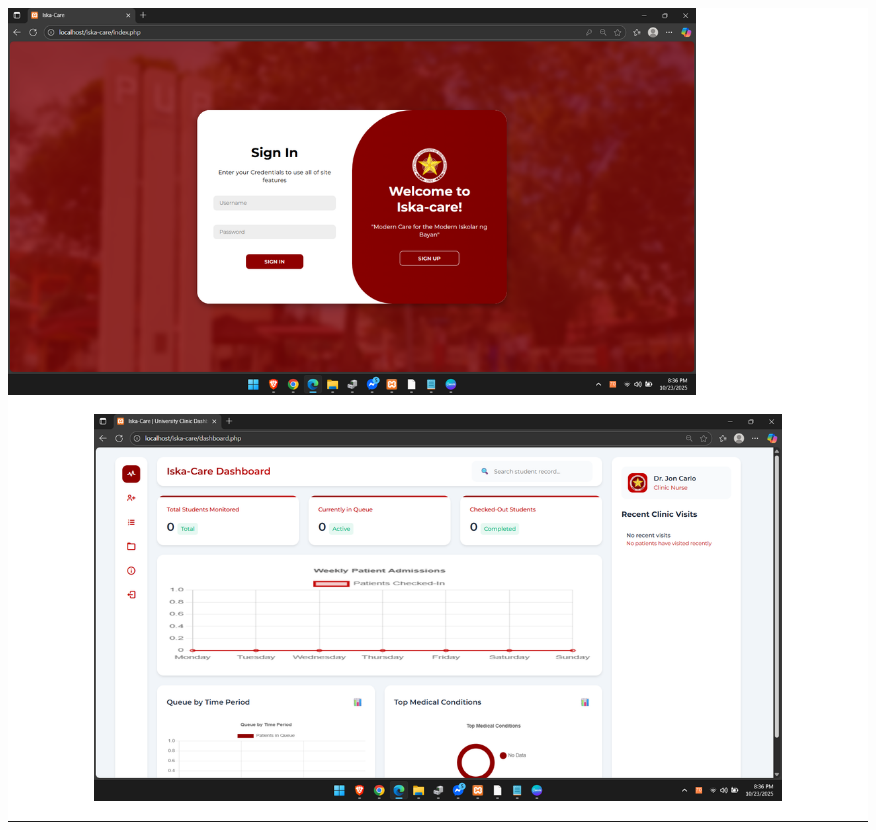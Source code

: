   <img src="images/screenshot-1.png" alt="Dashboard Screenshot" width="80%">
</p>

<p align="center">
  <img src="images/screenshot-2.png" alt="Patient Queue Screenshot" width="80%">
</p>

---